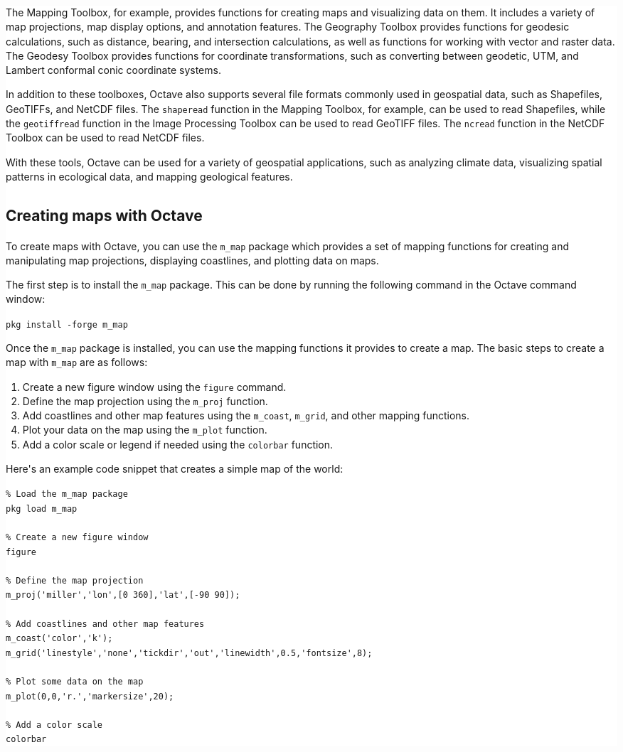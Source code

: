 The Mapping Toolbox, for example, provides functions for creating maps and visualizing data on them. It includes a variety of map projections, map display options, and annotation features. The Geography Toolbox provides functions for geodesic calculations, such as distance, bearing, and intersection calculations, as well as functions for working with vector and raster data. The Geodesy Toolbox provides functions for coordinate transformations, such as converting between geodetic, UTM, and Lambert conformal conic coordinate systems.

In addition to these toolboxes, Octave also supports several file formats commonly used in geospatial data, such as Shapefiles, GeoTIFFs, and NetCDF files. The `shaperead` function in the Mapping Toolbox, for example, can be used to read Shapefiles, while the `geotiffread` function in the Image Processing Toolbox can be used to read GeoTIFF files. The `ncread` function in the NetCDF Toolbox can be used to read NetCDF files.

With these tools, Octave can be used for a variety of geospatial applications, such as analyzing climate data, visualizing spatial patterns in ecological data, and mapping geological features.
## Creating maps with Octave
To create maps with Octave, you can use the `m_map` package which provides a set of mapping functions for creating and manipulating map projections, displaying coastlines, and plotting data on maps. 

The first step is to install the `m_map` package. This can be done by running the following command in the Octave command window:

```
pkg install -forge m_map
```

Once the `m_map` package is installed, you can use the mapping functions it provides to create a map. The basic steps to create a map with `m_map` are as follows:

1. Create a new figure window using the `figure` command.
2. Define the map projection using the `m_proj` function.
3. Add coastlines and other map features using the `m_coast`, `m_grid`, and other mapping functions.
4. Plot your data on the map using the `m_plot` function.
5. Add a color scale or legend if needed using the `colorbar` function.

Here's an example code snippet that creates a simple map of the world:

```
% Load the m_map package
pkg load m_map

% Create a new figure window
figure

% Define the map projection
m_proj('miller','lon',[0 360],'lat',[-90 90]);

% Add coastlines and other map features
m_coast('color','k');
m_grid('linestyle','none','tickdir','out','linewidth',0.5,'fontsize',8);

% Plot some data on the map
m_plot(0,0,'r.','markersize',20);

% Add a color scale
colorbar
```
